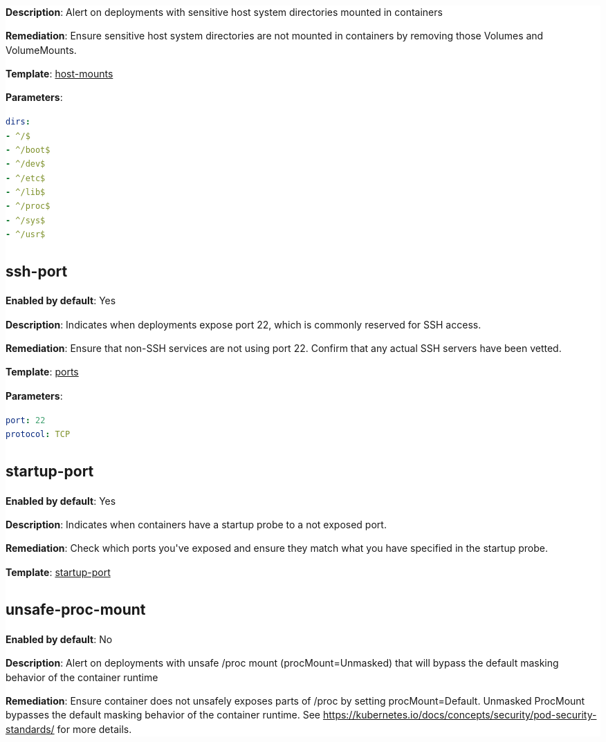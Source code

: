 **Description**: Alert on deployments with sensitive host system directories mounted in containers

**Remediation**: Ensure sensitive host system directories are not mounted in containers by removing those Volumes and VolumeMounts.

**Template**: [host-mounts](templates.md#host-mounts)

**Parameters**:

```yaml
dirs:
- ^/$
- ^/boot$
- ^/dev$
- ^/etc$
- ^/lib$
- ^/proc$
- ^/sys$
- ^/usr$
```
## ssh-port

**Enabled by default**: Yes

**Description**: Indicates when deployments expose port 22, which is commonly reserved for SSH access.

**Remediation**: Ensure that non-SSH services are not using port 22. Confirm that any actual SSH servers have been vetted.

**Template**: [ports](templates.md#ports)

**Parameters**:

```yaml
port: 22
protocol: TCP
```
## startup-port

**Enabled by default**: Yes

**Description**: Indicates when containers have a startup probe to a not exposed port.

**Remediation**: Check which ports you've exposed and ensure they match what you have specified in the startup probe.

**Template**: [startup-port](templates.md#startup-port-exposed)
## unsafe-proc-mount

**Enabled by default**: No

**Description**: Alert on deployments with unsafe /proc mount (procMount=Unmasked) that will bypass the default masking behavior of the container runtime

**Remediation**: Ensure container does not unsafely exposes parts of /proc by setting procMount=Default.  Unmasked ProcMount bypasses the default masking behavior of the container runtime. See https://kubernetes.io/docs/concepts/security/pod-security-standards/ for more details.
